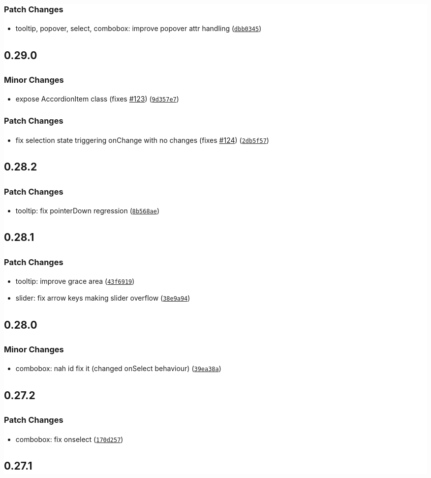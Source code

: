 ### Patch Changes

- tooltip, popover, select, combobox: improve popover attr handling ([`dbb0345`](https://github.com/melt-ui/next-gen/commit/dbb03455cbb54418580bc615d86d60937d9bc223))

## 0.29.0

### Minor Changes

- expose AccordionItem class (fixes [#123](https://github.com/melt-ui/next-gen/issues/123)) ([`9d357e7`](https://github.com/melt-ui/next-gen/commit/9d357e7290fd1720005da26306ff2c12803196e9))

### Patch Changes

- fix selection state triggering onChange with no changes (fixes [#124](https://github.com/melt-ui/next-gen/issues/124)) ([`2db5f57`](https://github.com/melt-ui/next-gen/commit/2db5f57d2f51333ee7a267809690f933c83f5d76))

## 0.28.2

### Patch Changes

- tooltip: fix pointerDown regression ([`8b568ae`](https://github.com/melt-ui/next-gen/commit/8b568ae19976757784c13d0e12d12888cae71485))

## 0.28.1

### Patch Changes

- tooltip: improve grace area ([`43f6919`](https://github.com/melt-ui/next-gen/commit/43f691921fc9ec970051702fc2266af42f55c5bf))

- slider: fix arrow keys making slider overflow ([`38e9a94`](https://github.com/melt-ui/next-gen/commit/38e9a946e5a0ce8656dc2a59b88c38243e554b6a))

## 0.28.0

### Minor Changes

- combobox: nah id fix it (changed onSelect behaviour) ([`39ea38a`](https://github.com/melt-ui/next-gen/commit/39ea38ab5254e6f0693fc08d218fbb467da3a8f8))

## 0.27.2

### Patch Changes

- combobox: fix onselect ([`170d257`](https://github.com/melt-ui/next-gen/commit/170d2573461d633583eb12b0be4840bedffefdb4))

## 0.27.1
